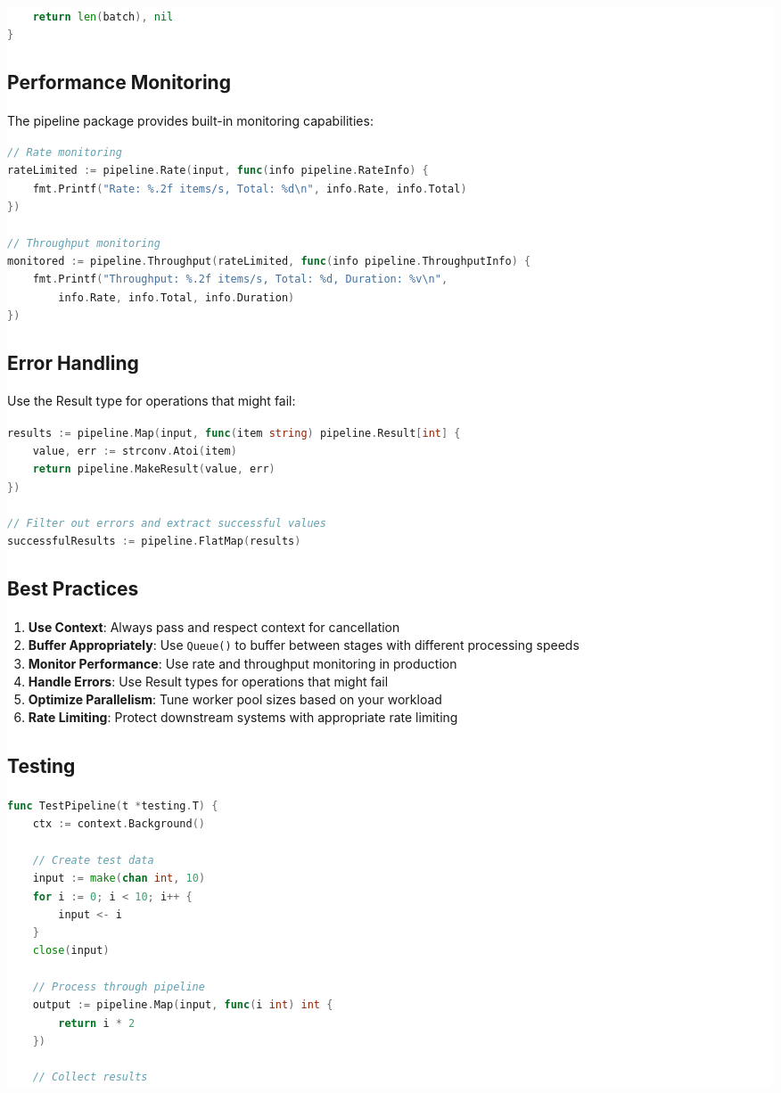 ```go
    return len(batch), nil
}
```

## Performance Monitoring

The pipeline package provides built-in monitoring capabilities:

```go
// Rate monitoring
rateLimited := pipeline.Rate(input, func(info pipeline.RateInfo) {
    fmt.Printf("Rate: %.2f items/s, Total: %d\n", info.Rate, info.Total)
})

// Throughput monitoring
monitored := pipeline.Throughput(rateLimited, func(info pipeline.ThroughputInfo) {
    fmt.Printf("Throughput: %.2f items/s, Total: %d, Duration: %v\n", 
        info.Rate, info.Total, info.Duration)
})
```

## Error Handling

Use the Result type for operations that might fail:

```go
results := pipeline.Map(input, func(item string) pipeline.Result[int] {
    value, err := strconv.Atoi(item)
    return pipeline.MakeResult(value, err)
})

// Filter out errors and extract successful values
successfulResults := pipeline.FlatMap(results)
```

## Best Practices

1. **Use Context**: Always pass and respect context for cancellation
2. **Buffer Appropriately**: Use `Queue()` to buffer between stages with different processing speeds
3. **Monitor Performance**: Use rate and throughput monitoring in production
4. **Handle Errors**: Use Result types for operations that might fail
5. **Optimize Parallelism**: Tune worker pool sizes based on your workload
6. **Rate Limiting**: Protect downstream systems with appropriate rate limiting

## Testing

```go
func TestPipeline(t *testing.T) {
    ctx := context.Background()
    
    // Create test data
    input := make(chan int, 10)
    for i := 0; i < 10; i++ {
        input <- i
    }
    close(input)
    
    // Process through pipeline
    output := pipeline.Map(input, func(i int) int {
        return i * 2
    })
    
    // Collect results
```